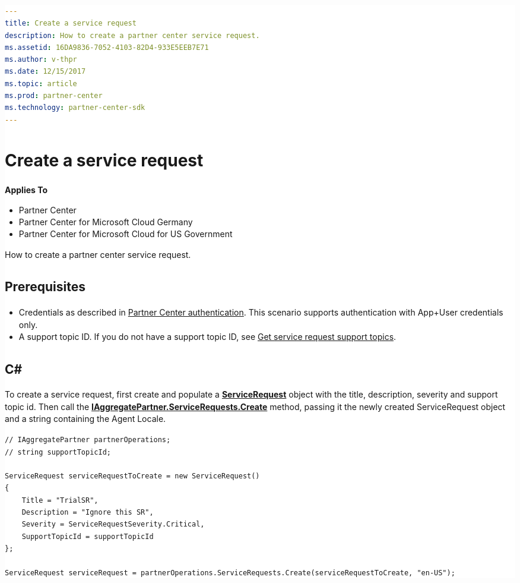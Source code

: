 ```yaml
---
title: Create a service request
description: How to create a partner center service request.
ms.assetid: 16DA9836-7052-4103-82D4-933E5EEB7E71
ms.author: v-thpr
ms.date: 12/15/2017
ms.topic: article
ms.prod: partner-center
ms.technology: partner-center-sdk
---
```


# Create a service request


**Applies To**

-   Partner Center
-   Partner Center for Microsoft Cloud Germany
-   Partner Center for Microsoft Cloud for US Government

How to create a partner center service request.

## <span id="Prerequisites"></span><span id="prerequisites"></span><span id="PREREQUISITES"></span>Prerequisites


-   Credentials as described in [Partner Center authentication](partner-center-authentication.md). This scenario supports authentication with App+User credentials only.
-   A support topic ID. If you do not have a support topic ID, see [Get service request support topics](get-service-request-support-topics--pending-.md).

## <span id="C_"></span><span id="c_"></span>C#


To create a service request, first create and populate a [**ServiceRequest**](https://review.docs.microsoft.com/dotnet/api/microsoft.store.partnercenter.models.servicerequests.servicerequest) object with the title, description, severity and support topic id. Then call the [**IAggregatePartner.ServiceRequests.Create**](https://review.docs.microsoft.com/dotnet/api/microsoft.store.partnercenter.servicerequests.ipartnerservicerequestcollection.create) method, passing it the newly created ServiceRequest object and a string containing the Agent Locale.

```
// IAggregatePartner partnerOperations;
// string supportTopicId;

ServiceRequest serviceRequestToCreate = new ServiceRequest()
{
    Title = "TrialSR",
    Description = "Ignore this SR",
    Severity = ServiceRequestSeverity.Critical,
    SupportTopicId = supportTopicId
};

ServiceRequest serviceRequest = partnerOperations.ServiceRequests.Create(serviceRequestToCreate, "en-US");
```
